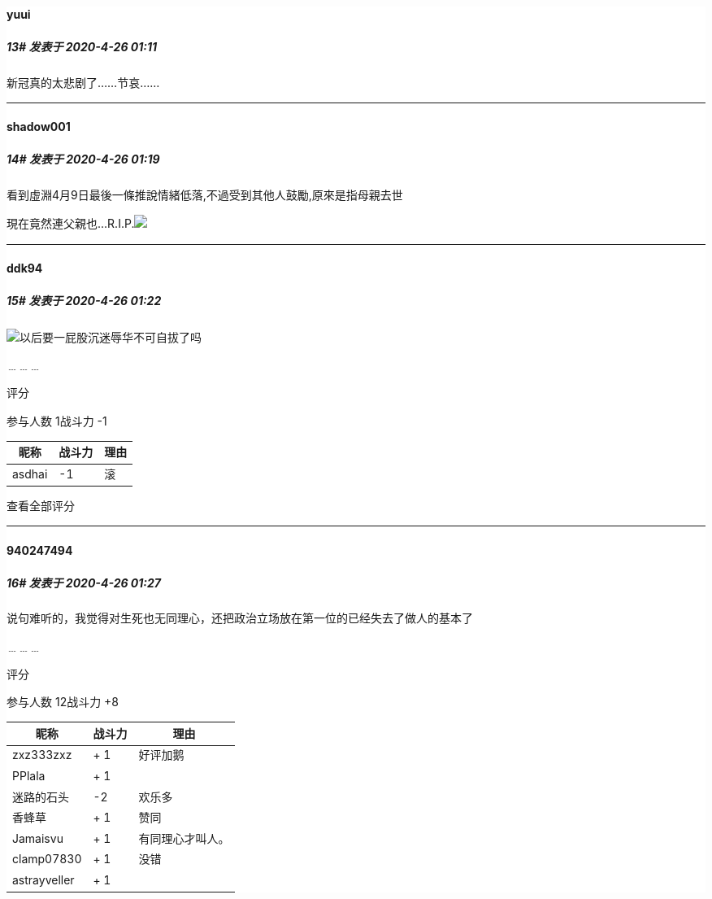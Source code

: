 ####  yuui  
##### 13#       发表于 2020-4-26 01:11


新冠真的太悲剧了……节哀……


-----

####  shadow001  
##### 14#       发表于 2020-4-26 01:19


看到虛淵4月9日最後一條推說情緒低落,不過受到其他人鼓勵,原來是指母親去世

現在竟然連父親也...R.I.P.<img src="https://static.saraba1st.com/image/smiley/face2017/235.png" referrerpolicy="no-referrer">


-----

####  ddk94  
##### 15#       发表于 2020-4-26 01:22


<img src="https://static.saraba1st.com/image/smiley/face2017/020.png" referrerpolicy="no-referrer">以后要一屁股沉迷辱华不可自拔了吗


﹍﹍﹍

评分


 参与人数 1战斗力 -1

|昵称|战斗力|理由|
|----|---|---|
| asdhai|-1|滚|


查看全部评分


-----

####  940247494  
##### 16#       发表于 2020-4-26 01:27


说句难听的，我觉得对生死也无同理心，还把政治立场放在第一位的已经失去了做人的基本了


﹍﹍﹍

评分


 参与人数 12战斗力 +8

|昵称|战斗力|理由|
|----|---|---|
| zxz333zxz| + 1|好评加鹅|
| PPlala| + 1||
| 迷路的石头|-2|欢乐多|
| 香蜂草| + 1|赞同|
| Jamaisvu| + 1|有同理心才叫人。|
| clamp07830| + 1|没错|
| astrayveller| + 1||